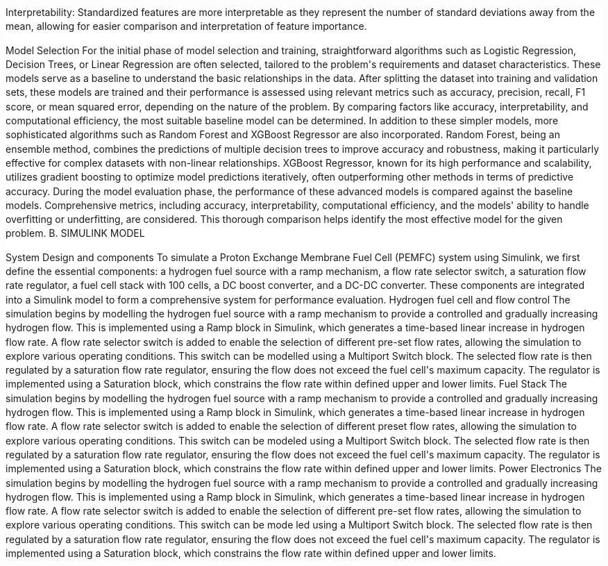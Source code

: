 Interpretability: Standardized features are more interpretable as they represent the number of standard deviations away from the mean, allowing for easier comparison and interpretation of feature importance.

Model Selection For the initial phase of model selection and training, straightforward algorithms such as Logistic Regression, Decision Trees, or Linear Regression are often selected, tailored to the problem's requirements and dataset characteristics. These models serve as a baseline to understand the basic relationships in the data. After splitting the dataset into training and validation sets, these models are trained and their performance is assessed using relevant metrics such as accuracy, precision, recall, F1 score, or mean squared error, depending on the nature of the problem. By comparing factors like accuracy, interpretability, and computational efficiency, the most suitable baseline model can be determined. In addition to these simpler models, more sophisticated algorithms such as Random Forest and XGBoost Regressor are also incorporated. Random Forest, being an ensemble method, combines the predictions of multiple decision trees to improve accuracy and robustness, making it particularly effective for complex datasets with non-linear relationships. XGBoost Regressor, known for its high performance and scalability, utilizes gradient boosting to optimize model predictions iteratively, often outperforming other methods in terms of predictive accuracy. During the model evaluation phase, the performance of these advanced models is compared against the baseline models. Comprehensive metrics, including accuracy, interpretability, computational efficiency, and the models' ability to handle overfitting or underfitting, are considered. This thorough comparison helps identify the most effective model for the given problem.
B. SIMULINK MODEL

System Design and components To simulate a Proton Exchange Membrane Fuel Cell (PEMFC) system using Simulink, we first define the essential components: a hydrogen fuel source with a ramp mechanism, a flow rate selector switch, a saturation flow rate regulator, a fuel cell stack with 100 cells, a DC boost converter, and a DC-DC converter. These components are integrated into a Simulink model to form a comprehensive system for performance evaluation.
Hydrogen fuel cell and flow control The simulation begins by modelling the hydrogen fuel source with a ramp mechanism to provide a controlled and gradually increasing hydrogen flow. This is implemented using a Ramp block in Simulink, which generates a time-based linear increase in hydrogen flow rate. A flow rate selector switch is added to enable the selection of different pre-set flow rates, allowing the simulation to explore various operating conditions. This switch can be modelled using a Multiport Switch block. The selected flow rate is then regulated by a saturation flow rate regulator, ensuring the flow does not exceed the fuel cell's maximum capacity. The regulator is implemented using a Saturation block, which constrains the flow rate within defined upper and lower limits.
Fuel Stack The simulation begins by modelling the hydrogen fuel source with a ramp mechanism to provide a controlled and gradually increasing hydrogen flow. This is implemented using a Ramp block in Simulink, which generates a time-based linear increase in hydrogen flow rate. A flow rate selector switch is added to enable the selection of different preset flow rates, allowing the simulation to explore various operating conditions. This switch can be modeled using a Multiport Switch block. The selected flow rate is then regulated by a saturation flow rate regulator, ensuring the flow does not exceed the fuel cell's maximum capacity. The regulator is implemented using a Saturation block, which constrains the flow rate within defined upper and lower limits.
Power Electronics The simulation begins by modelling the hydrogen fuel source with a ramp mechanism to provide a controlled and gradually increasing hydrogen flow. This is implemented using a Ramp block in Simulink, which generates a time-based linear increase in hydrogen flow rate. A flow rate selector switch is added to enable the selection of different pre-set flow rates, allowing the simulation to explore various operating conditions. This switch can be mode led using a Multiport Switch block. The selected flow rate is then regulated by a saturation flow rate regulator, ensuring the flow does not exceed the fuel cell's maximum capacity. The regulator is implemented using a Saturation block, which constrains the flow rate within defined upper and lower limits.